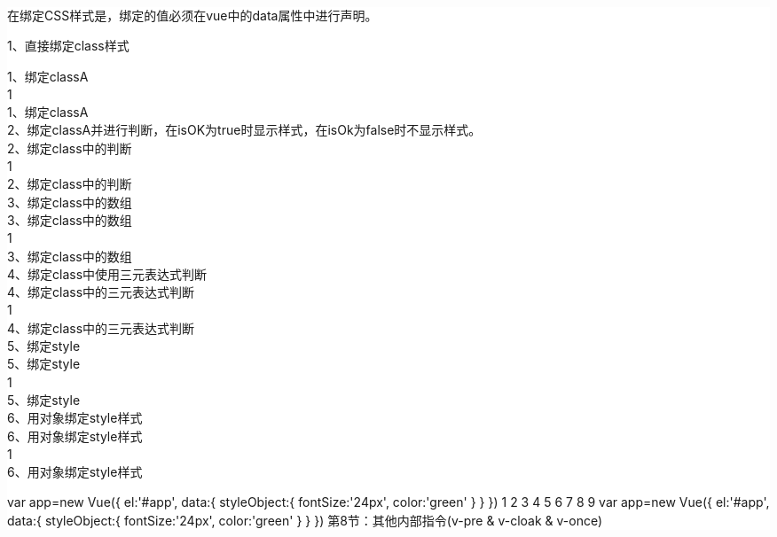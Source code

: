 在绑定CSS样式是，绑定的值必须在vue中的data属性中进行声明。

1、直接绑定class样式


<div :class="className">1、绑定classA</div>
1
<div :class="className">1、绑定classA</div>
2、绑定classA并进行判断，在isOK为true时显示样式，在isOk为false时不显示样式。


<div :class="{classA:isOk}">2、绑定class中的判断</div>
1
<div :class="{classA:isOk}">2、绑定class中的判断</div>
3、绑定class中的数组


<div :class="[classA,classB]">3、绑定class中的数组</div>
1
<div :class="[classA,classB]">3、绑定class中的数组</div>
4、绑定class中使用三元表达式判断


<div :class="isOk?classA:classB">4、绑定class中的三元表达式判断</div>
1
<div :class="isOk?classA:classB">4、绑定class中的三元表达式判断</div>
5、绑定style


<div :style="{color:red,fontSize:font}">5、绑定style</div>
1
<div :style="{color:red,fontSize:font}">5、绑定style</div>
6、用对象绑定style样式


<div :style="styleObject">6、用对象绑定style样式</div>
1
<div :style="styleObject">6、用对象绑定style样式</div>

var app=new Vue({
   el:'#app',
   data:{
       styleObject:{
           fontSize:'24px',
           color:'green'
            }
        }
})
1
2
3
4
5
6
7
8
9
var app=new Vue({
   el:'#app',
   data:{
       styleObject:{
           fontSize:'24px',
           color:'green'
            }
        }
})
第8节：其他内部指令(v-pre & v-cloak & v-once)
